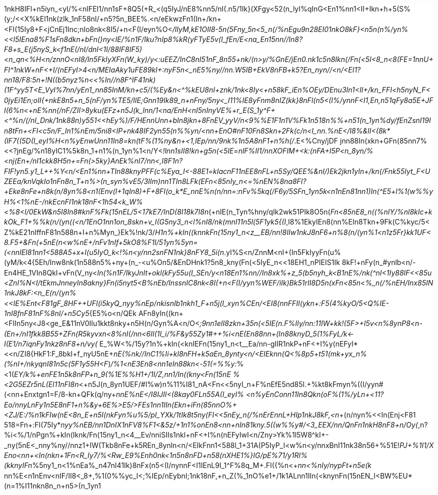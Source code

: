 1nkH8IFl+n5iyn_<yI/%<nIFEI1/nn1sF+8Q5(+R_<(q5IyJ/nE8%nn5/nI(.n5/1Ik}(XFgy<52(n_lyI%qInG<En1%nn1<II+Ikn+h+5(S%(y;/<<X%kEl1nk(zIk_1nF58nI/+n5?5n_BEE%.<n/eEkwzFn1(In+/kn+<FI(15Iy8+F<jCnEj1Inc;nIo8nk<8I5/+n<F(I/eyn%O<_/lIyM,kE1OII8-5n(5Fny_5n<5_n(/%nEgu9n28EI01nkO8kF}<n5n(n%/yn%<<I5IEna8%F1sFn8dkn+bFn(}_ny<_IE/%n1F/Iku?nIp8%kR(yFTyE5v(I_fEn/E<na_En15nn//In8?F8+s_E(j5nyS_k<f1nE(/nI/dnI<1I/88IF8IF5)<n_qn<%H<n/znnO<nI8/In5FkIyXFn(W_ky)/y<:uEEZ/InC8nI51nF_8n55+nk/(n_>y/%GnE/jEn0.nk1c5n8Ikn(/Fn(<5I<8_n<8(FE=1nnU+FI^1nkW+nF<+I_/(nEFyI>4<n/MEIaAky1uFE89kI+:_nyF5n<__nE5%ny//nn.W5IB+EkV8nFB+k5?En_nyn//<n/<EI1?nn18/F8:5n+!N((b5nyz%n<<%In//n8F^IF41nk)(1F^yy5T<E_VyI%7nn/yEn1_nn85InM/kn+c5/(*%Ey&_n<^%kEU8nI+znk/1nk<8Iy<+n58kF_iEn%OEy/DEnu3In1<II+/kn_FFI<h5nyN_F<0jyEi1En;oII{+nkE8n5_+n_5(nF/yn%TE5/lIE;Gnn19Ik89_n+nFny/5ny<_I11%IE8yFnm8nIZ(kk}8nFl(n5<(I%/ynnF<I1,En*,n51qFy8a5E+JFI(6%n<+_nE_%nn(/nF/ZII>8yku(EFz+n5J(k_lnn/1<na/EnH<nI5nInyVE%+r_E(S_1y^F+<^%n/(/nI_Dnk/1nk88n_)y551<<_hEy%)/F/HEnnUnn+bIn8jkn+8FnEV_yyV/n<9%%E1F1n1V%Fk1n518n%%+n51(n_1yn%dy_/fEnZsnI19In8tFn+<FI<c5n/F_In1%nEm/5ni8<IP+nk48IF2yn55(n%%yn/_<nn+EnO#nF10Fn8Skn+2Fk(c/n<I_nn.%nE</I8%&II<(8k*(IF7((5D(I_eyI%H<n%yEnwUnn11In8=kn(tF%(1%ny&n+<1,IEp/nn/9nk%1n5A8nF1+n%h(/_.E<%Cny/jDF jnn88In(xkn+GFn(85nn7%<<?jnEg/%n18yIC1%5k8n_1+n1%(n_1yn%1<n/Y<_!lnn1sII8!kn+g5n(<5IE=_nlF%II1/nnXOFIM+<k:(nFA+I5P<n_8yn/%<nj(En+/nI1ckk8H5n+=Fn(>5ky}AnEk%nI7/nn<,I8F1n_?FIF!yn5.y1_L++%Y<n/<En1%nn+TIn88knyPFF(c%Eya_I<-88E1=kIacnF11nEE8nFL+n5Sy/_QEE%&nI/)Ek2jkn1yIn+/kn(/Fnk55Iyt_F<UZEEa/knVqkIo1nFn8n_T+n%>(n_syn%vE5/3IIm)nn1TIn8LFk(EFn<85nIy_n<=%nEN%8na8FI?+Eke8nFe+n8k(n/8yn%8<n1(Env(I+1qIn8)+F+8FI(o_k*E_nnE%n(n/nn=:nFv%5kq(/F6y/5SFn_1yn5k<n1nEn81nn1)In(^E5+l%1(w%%yH_%<1%nE-/nkEcnFI1nk18nF<1h54<k_W%<%8<I/0EkW&n5I8In8#knF%Fk(15nEL/5<17kE7/InD(8I18k7I8n_(+nIE(n_Tyn%hny/qIk2wk51PIk8O5n(_Fn<85nE8_n((%nIY/%nl8kIc+kkOk_F1+%%k(n/(yn((<n/1EnO1nn1on_8skn+v_I(G5ny3_n<l%nI8/nk(mnI11n5l(5F1yk5{(I_,I8%1EkyIEn8(nn%EIn8Tkn+9Fk(C%kyc/5<Z%kE21nIffnF81n588n+I+n%Myn_}Ek%!nk/3/_H1n%+kIn((knnkFn(15ny1_n<z__EB/nn!8IIw1nkJ8nF6+n%8(n/(yn%1<n1z5Fr}kk1UF<8.F5+&Fn(+5nE(_n<w%nE+/nFv1nIf+5kO8%F1I/51yn%5yn=(<nnIEI81nn1<588A5_+x+I(u5IyO_k<!%n<y/nn2snFN1nk}8nFY8_5i(n_.yI%S<n/ZnnM<nI+(In5FkIyyFn(u%(yM/k<4{5Eh/Inw8nk(1n588n5%+ny+(n_-<u%On5/&EnDHnk1?5n8_kny(Fn(<5IyE_n<<18EH1_nPIEIS1Ik 8kF!+nFy(n_#ynlb<n/-En4HE_1VIn8QkI+vFn(V_ny<_In(%n1F/IkyJnIt+okl(kF*y55u(I_SEn/y<n18En1%nn//In8xk%+z_5(b5nyh_k<B1nE%/nk(^nI<1Iy88IF<<85u<__ZnI%N<I/tEkmJnneyIn8akny}Fn(i5nyt5_<B%nEb/InssnIC8nk<8I_(+n<F(I/yyn%WEF/iIk)Bk51rII8D5n(xFn<85n<%_n(/%nEH/Inx85IN1nkJ8kF:<n_E(n/(yn%<<IE%Ent<F81gF_8HF++UFI(i5kyQ_nyy%nEp/nkisnIb1nkh1_F*+n5j(I_xyn%CEn/<EI8(nnFFII(ykn+:F5(4%kyO/5<Q%IE-1nI8fnF81nF%8nI/+n5Cy5_{E5%o<n/QEk AFn8yIn((kn+<FIIn5ny<J8<ge_E&11nV0IIu1kkt8nky+n5H(n/Gyn%A<n/O<_;9nn1eII8zkn+35n(<5IE(_n.F%IIy/nn:11IW+kk!(5F>+I5v<n%8ynP8<n-(En+/nI1fkk8B55+ZFn(R5kyvxn<8%nI(/nn<6II(1I_i/%F&y55Zy1_#++%i<nE(En88nn+(In88knyD_5(1%FyL/k<-I(E1/n7iqnFy1nkz8nF8+n/vy(_ E_%W<%/15y?1n%+kIn(<knIEFn(15ny1_n<t__Ea/nn-gIIR1nkP+nF<+I%y(nEFyI*<<n/ZI8{HkF1:F_8bkI+f_nyU5nE+_nE(%nk//InC1%Ii+_kl8nFH+k5aEn_8ynty<n/<EIEknn(Q<%8p5_+t51(mk+yx_n%(%nI+/nkyqnI81n5c(5F1y55H<F_)_/%1<nE3En8<nn1eIn88kn<-51(=%%y:_%<1(_EY/k%+enFE1n5k8nFP+n_9(%_1E%%H1+/1I/Z,nn1/In((kny<Fn(15nE %_<2G5EZr5nL(EI11nFI8n_<+n5J(n_8yn1UEF/#I%w)n%11%I81_nA<Fn<<5nyI_n+F%nEfE5nd85I.+%kt8kFmyn%((I/yyn#(<nn+Enxtgn1=F/8-kn+QFk(q/ny+_nnE%nE</I8IJII<(8kay0FLn55A(I_eyI% <n%yEnConn11In8Qkn(oF%(1%/yLn+<11?Eo/nnyLnFy1n5E8nF1+n%&y+_6E_%>E5/>FEs1nn1IIn(Ekn+iFn(85nnO%+<ZJ/E:/%n1kFIw(nE<8n_E+n5I(nkFyn%u%5/pI_YXk/1tIk8t5ny(FI<<5nEy_n(/%nErEnnL+HIp1nkJ8kF,<n_+(n/nyn%<<In(Enj<F81 518=Fn+:FI(75Iy*_nyy%nEB/nn1DnIX1nFV8%F1<&5z/+_1n1%o<n>nEn8<nn+nIn81kny.5((w%%y#/_<3_EEX/nn/QnFn1nkH8nF8+n/Oy(_,n?%i<%/1/nPgn%+kIn(Iknk/Fn(15ny1_n<4__Ev/nniSIIs1nkl+nF<+I%n(nEFyIwI<n/Zny>Yk%1l5W8^kI+-_ny(5nE<_nny%ny//nnz1+IW(Tkb8nFe+k5REn_8ynln<n/<EIkFnn1<588l_1+31A(P5IyP_I<w%n<y/nnxBnI11nk38n56+%51E!_PJ+%1I1/XEno<nn+<In(nkn+1Fn<R_Iy7/%<Rw_E9%Enh0nk<1n5n8nFD+n58(nXHE1%}IG/pE%71/y1RI%(kknyIFn_%5ny1_n<1%nEa%_n47nI41Ik)8nFx(n5<(I/nynnF<I1IEnL9I_1^F%8q_M+.FI({%n<+_nn<%nIy/n</mnIW85k>ypFt+n5e(k_ nn%E<n1nEnv<nIF/II8<_8+,%1(0%%yc_I<;%IEp/nEybnI;1nk18nF,+n_Z(%_1nO%e1+/1k1ALnn1IIn(<knynFn(15nEN_I<BW%EU*(n=1%I11nkn8n_n+n5>(n_1yn1